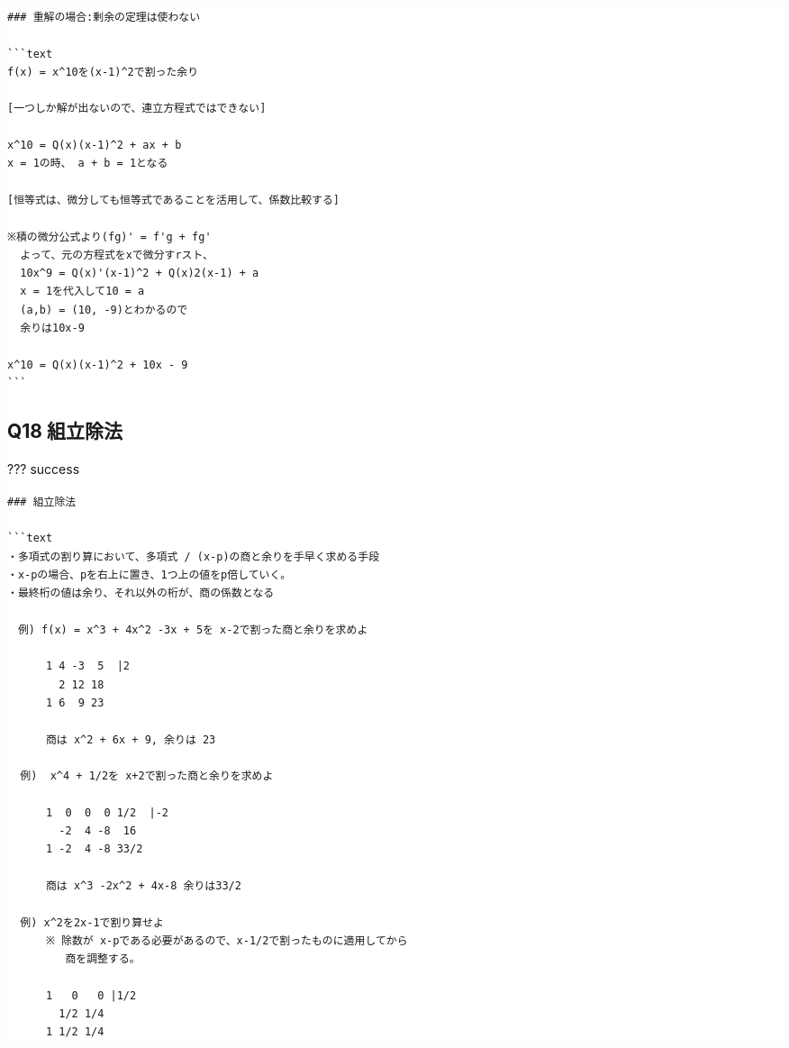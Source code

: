     ### 重解の場合:剰余の定理は使わない

    ```text
    f(x) = x^10を(x-1)^2で割った余り

    [一つしか解が出ないので、連立方程式ではできない]

    x^10 = Q(x)(x-1)^2 + ax + b
    x = 1の時、 a + b = 1となる

    [恒等式は、微分しても恒等式であることを活用して、係数比較する]

    ※積の微分公式より(fg)' = f'g + fg'
      よって、元の方程式をxで微分すrスト、
      10x^9 = Q(x)'(x-1)^2 + Q(x)2(x-1) + a
      x = 1を代入して10 = a
      (a,b) = (10, -9)とわかるので
      余りは10x-9

    x^10 = Q(x)(x-1)^2 + 10x - 9
    ```

## Q18 組立除法

??? success

    ### 組立除法

    ```text
    ・多項式の割り算において、多項式 / (x-p)の商と余りを手早く求める手段
    ・x-pの場合、pを右上に置き、1つ上の値をp倍していく。
    ・最終桁の値は余り、それ以外の桁が、商の係数となる

    　例) f(x) = x^3 + 4x^2 -3x + 5を x-2で割った商と余りを求めよ

          1 4 -3  5  |2
            2 12 18
          1 6  9 23

          商は x^2 + 6x + 9, 余りは 23

      例)  x^4 + 1/2を x+2で割った商と余りを求めよ

          1  0  0  0 1/2  |-2
            -2  4 -8  16
          1 -2  4 -8 33/2

          商は x^3 -2x^2 + 4x-8 余りは33/2
      
      例) x^2を2x-1で割り算せよ
          ※ 除数が x-pである必要があるので、x-1/2で割ったものに適用してから
             商を調整する。

          1   0   0 |1/2
            1/2 1/4
          1 1/2 1/4
